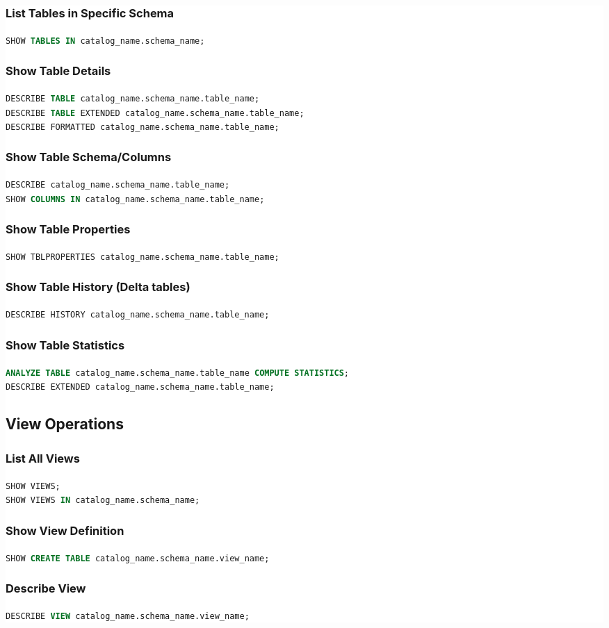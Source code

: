 ### List Tables in Specific Schema
```sql
SHOW TABLES IN catalog_name.schema_name;
```

### Show Table Details
```sql
DESCRIBE TABLE catalog_name.schema_name.table_name;
DESCRIBE TABLE EXTENDED catalog_name.schema_name.table_name;
DESCRIBE FORMATTED catalog_name.schema_name.table_name;
```

### Show Table Schema/Columns
```sql
DESCRIBE catalog_name.schema_name.table_name;
SHOW COLUMNS IN catalog_name.schema_name.table_name;
```

### Show Table Properties
```sql
SHOW TBLPROPERTIES catalog_name.schema_name.table_name;
```

### Show Table History (Delta tables)
```sql
DESCRIBE HISTORY catalog_name.schema_name.table_name;
```

### Show Table Statistics
```sql
ANALYZE TABLE catalog_name.schema_name.table_name COMPUTE STATISTICS;
DESCRIBE EXTENDED catalog_name.schema_name.table_name;
```

## View Operations

### List All Views
```sql
SHOW VIEWS;
SHOW VIEWS IN catalog_name.schema_name;
```

### Show View Definition
```sql
SHOW CREATE TABLE catalog_name.schema_name.view_name;
```

### Describe View
```sql
DESCRIBE VIEW catalog_name.schema_name.view_name;
```

